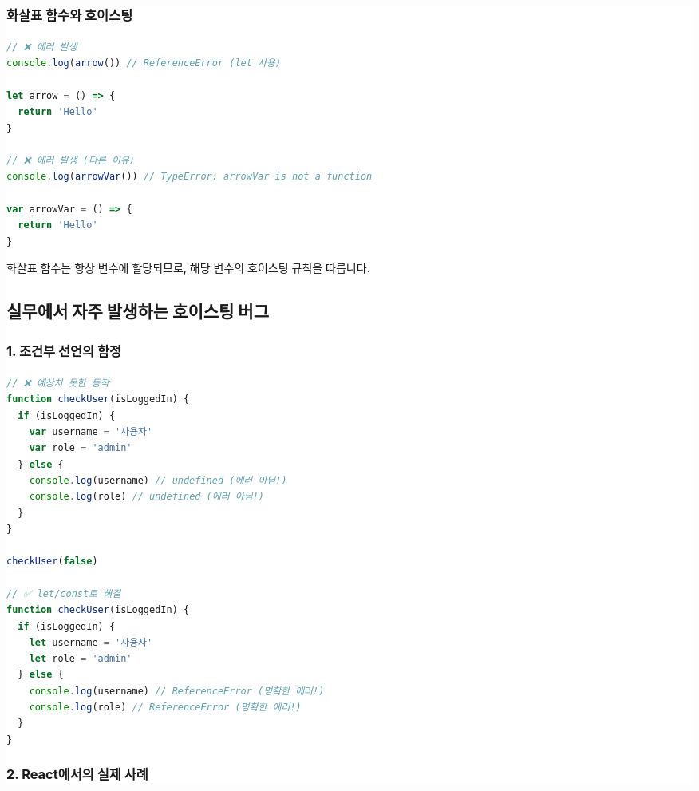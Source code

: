 ### 화살표 함수와 호이스팅

```javascript
// ❌ 에러 발생
console.log(arrow()) // ReferenceError (let 사용)

let arrow = () => {
  return 'Hello'
}

// ❌ 에러 발생 (다른 이유)
console.log(arrowVar()) // TypeError: arrowVar is not a function

var arrowVar = () => {
  return 'Hello'
}
```

화살표 함수는 항상 변수에 할당되므로, 해당 변수의 호이스팅 규칙을 따릅니다.

## 실무에서 자주 발생하는 호이스팅 버그

### 1. 조건부 선언의 함정

```javascript
// ❌ 예상치 못한 동작
function checkUser(isLoggedIn) {
  if (isLoggedIn) {
    var username = '사용자'
    var role = 'admin'
  } else {
    console.log(username) // undefined (에러 아님!)
    console.log(role) // undefined (에러 아님!)
  }
}

checkUser(false)

// ✅ let/const로 해결
function checkUser(isLoggedIn) {
  if (isLoggedIn) {
    let username = '사용자'
    let role = 'admin'
  } else {
    console.log(username) // ReferenceError (명확한 에러!)
    console.log(role) // ReferenceError (명확한 에러!)
  }
}
```

### 2. React에서의 실제 사례

